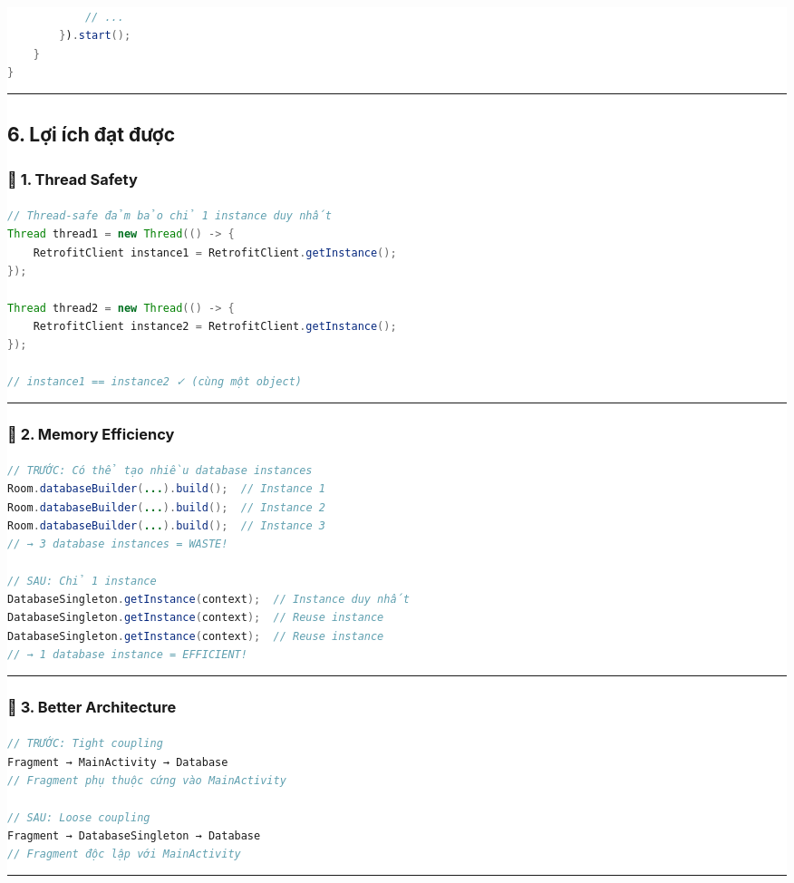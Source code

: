 ```java
            // ...
        }).start();
    }
}
```

---

## 6. Lợi ích đạt được

### 🎯 **1. Thread Safety**
```java
// Thread-safe đảm bảo chỉ 1 instance duy nhất
Thread thread1 = new Thread(() -> {
    RetrofitClient instance1 = RetrofitClient.getInstance();
});

Thread thread2 = new Thread(() -> {
    RetrofitClient instance2 = RetrofitClient.getInstance();
});

// instance1 == instance2 ✓ (cùng một object)
```

---

### 🎯 **2. Memory Efficiency**
```java
// TRƯỚC: Có thể tạo nhiều database instances
Room.databaseBuilder(...).build();  // Instance 1
Room.databaseBuilder(...).build();  // Instance 2
Room.databaseBuilder(...).build();  // Instance 3
// → 3 database instances = WASTE!

// SAU: Chỉ 1 instance
DatabaseSingleton.getInstance(context);  // Instance duy nhất
DatabaseSingleton.getInstance(context);  // Reuse instance
DatabaseSingleton.getInstance(context);  // Reuse instance
// → 1 database instance = EFFICIENT!
```

---

### 🎯 **3. Better Architecture**
```java
// TRƯỚC: Tight coupling
Fragment → MainActivity → Database
// Fragment phụ thuộc cứng vào MainActivity

// SAU: Loose coupling
Fragment → DatabaseSingleton → Database
// Fragment độc lập với MainActivity
```

---